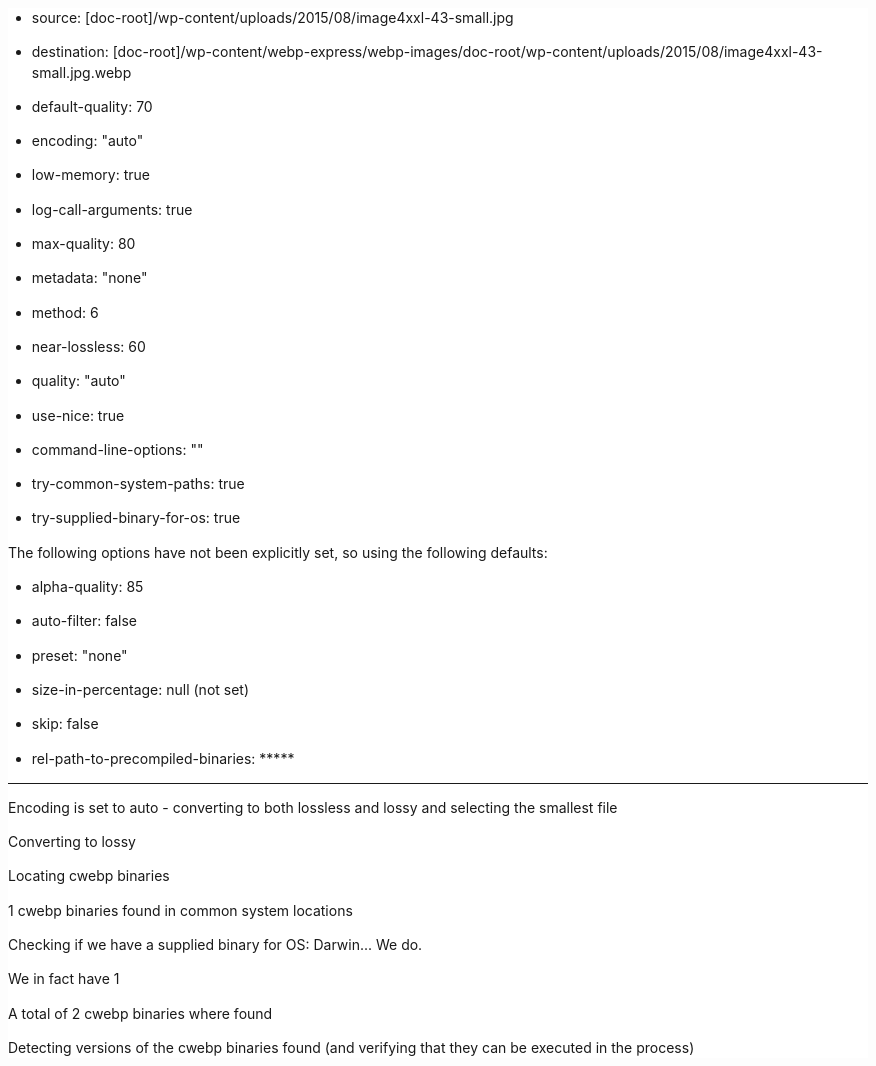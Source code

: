 - source: [doc-root]/wp-content/uploads/2015/08/image4xxl-43-small.jpg

- destination: [doc-root]/wp-content/webp-express/webp-images/doc-root/wp-content/uploads/2015/08/image4xxl-43-small.jpg.webp

- default-quality: 70

- encoding: "auto"

- low-memory: true

- log-call-arguments: true

- max-quality: 80

- metadata: "none"

- method: 6

- near-lossless: 60

- quality: "auto"

- use-nice: true

- command-line-options: ""

- try-common-system-paths: true

- try-supplied-binary-for-os: true


The following options have not been explicitly set, so using the following defaults:

- alpha-quality: 85

- auto-filter: false

- preset: "none"

- size-in-percentage: null (not set)

- skip: false

- rel-path-to-precompiled-binaries: *****

------------


Encoding is set to auto - converting to both lossless and lossy and selecting the smallest file


Converting to lossy

Locating cwebp binaries

1 cwebp binaries found in common system locations

Checking if we have a supplied binary for OS: Darwin... We do.

We in fact have 1

A total of 2 cwebp binaries where found

Detecting versions of the cwebp binaries found (and verifying that they can be executed in the process)
